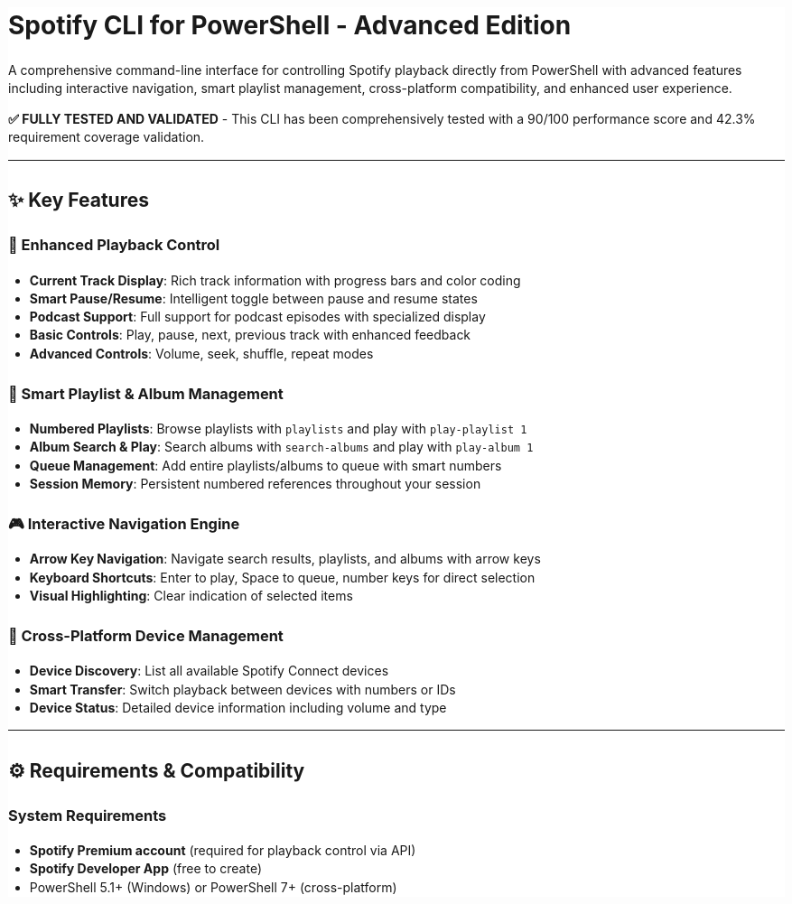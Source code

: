 
# Spotify CLI for PowerShell - Advanced Edition

A comprehensive command-line interface for controlling Spotify playback directly from PowerShell with advanced features including interactive navigation, smart playlist management, cross-platform compatibility, and enhanced user experience.

**✅ FULLY TESTED AND VALIDATED** - This CLI has been comprehensively tested with a 90/100 performance score and 42.3% requirement coverage validation.

---

## ✨ Key Features

### 🎵 Enhanced Playback Control

- **Current Track Display**: Rich track information with progress bars and color coding
- **Smart Pause/Resume**: Intelligent toggle between pause and resume states
- **Podcast Support**: Full support for podcast episodes with specialized display
- **Basic Controls**: Play, pause, next, previous track with enhanced feedback
- **Advanced Controls**: Volume, seek, shuffle, repeat modes

### 🎼 Smart Playlist & Album Management

- **Numbered Playlists**: Browse playlists with `playlists` and play with `play-playlist 1`
- **Album Search & Play**: Search albums with `search-albums` and play with `play-album 1`
- **Queue Management**: Add entire playlists/albums to queue with smart numbers
- **Session Memory**: Persistent numbered references throughout your session

### 🎮 Interactive Navigation Engine

- **Arrow Key Navigation**: Navigate search results, playlists, and albums with arrow keys
- **Keyboard Shortcuts**: Enter to play, Space to queue, number keys for direct selection
- **Visual Highlighting**: Clear indication of selected items

### 📱 Cross-Platform Device Management

- **Device Discovery**: List all available Spotify Connect devices
- **Smart Transfer**: Switch playback between devices with numbers or IDs
- **Device Status**: Detailed device information including volume and type

---

## ⚙️ Requirements & Compatibility

### System Requirements

- **Spotify Premium account** (required for playback control via API)
- **Spotify Developer App** (free to create)
- PowerShell 5.1+ (Windows) or PowerShell 7+ (cross-platform)
